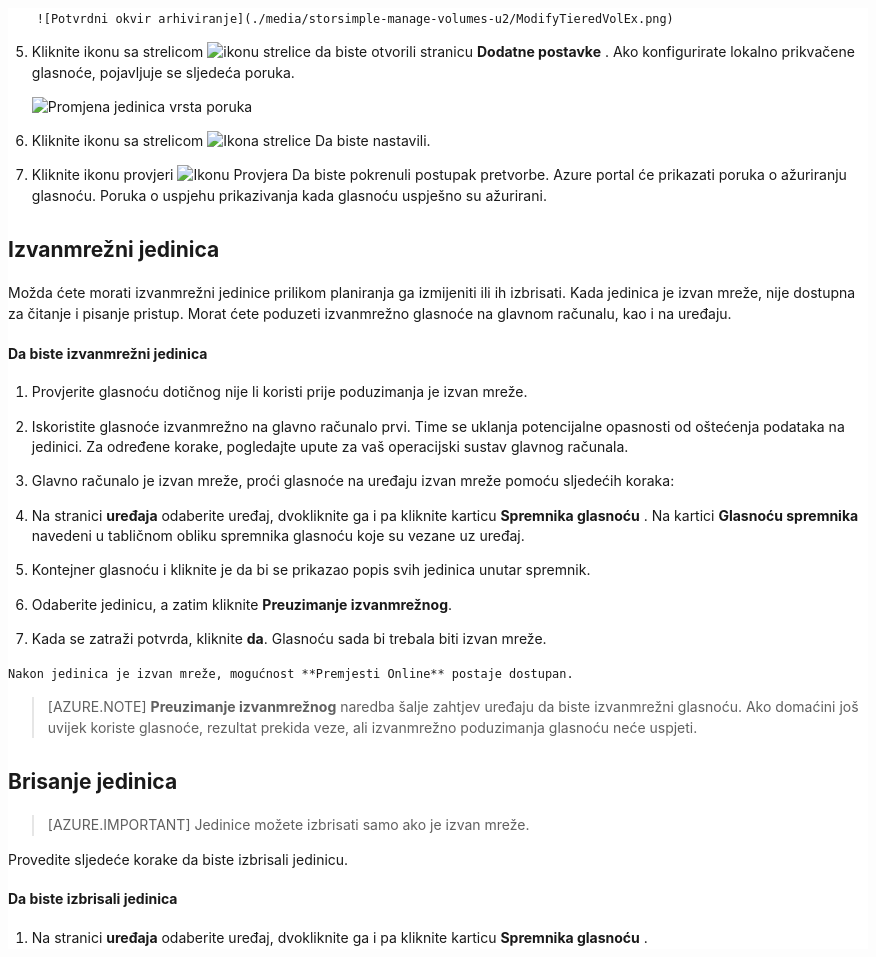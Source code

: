         ![Potvrdni okvir arhiviranje](./media/storsimple-manage-volumes-u2/ModifyTieredVolEx.png)

5. Kliknite ikonu sa strelicom ![ikonu strelice](./media/storsimple-manage-volumes-u2/HCS_ArrowIcon.png) da biste otvorili stranicu **Dodatne postavke** . Ako konfigurirate lokalno prikvačene glasnoće, pojavljuje se sljedeća poruka.

    ![Promjena jedinica vrsta poruka](./media/storsimple-manage-volumes-u2/ModifyLocalVolEx.png)

6. Kliknite ikonu sa strelicom ![Ikona strelice](./media/storsimple-manage-volumes-u2/HCS_ArrowIcon.png) Da biste nastavili.

7. Kliknite ikonu provjeri ![Ikonu Provjera](./media/storsimple-manage-volumes-u2/HCS_CheckIcon.png) Da biste pokrenuli postupak pretvorbe. Azure portal će prikazati poruka o ažuriranju glasnoću. Poruka o uspjehu prikazivanja kada glasnoću uspješno su ažurirani.

## <a name="take-a-volume-offline"></a>Izvanmrežni jedinica

Možda ćete morati izvanmrežni jedinice prilikom planiranja ga izmijeniti ili ih izbrisati. Kada jedinica je izvan mreže, nije dostupna za čitanje i pisanje pristup. Morat ćete poduzeti izvanmrežno glasnoće na glavnom računalu, kao i na uređaju. 

#### <a name="to-take-a-volume-offline"></a>Da biste izvanmrežni jedinica

1. Provjerite glasnoću dotičnog nije li koristi prije poduzimanja je izvan mreže.

2. Iskoristite glasnoće izvanmrežno na glavno računalo prvi. Time se uklanja potencijalne opasnosti od oštećenja podataka na jedinici. Za određene korake, pogledajte upute za vaš operacijski sustav glavnog računala.

3. Glavno računalo je izvan mreže, proći glasnoće na uređaju izvan mreže pomoću sljedećih koraka:

  1. Na stranici **uređaja** odaberite uređaj, dvokliknite ga i pa kliknite karticu **Spremnika glasnoću** . Na kartici **Glasnoću spremnika** navedeni u tabličnom obliku spremnika glasnoću koje su vezane uz uređaj.
  2. Kontejner glasnoću i kliknite je da bi se prikazao popis svih jedinica unutar spremnik.
  3. Odaberite jedinicu, a zatim kliknite **Preuzimanje izvanmrežnog**.
  4. Kada se zatraži potvrda, kliknite **da**. Glasnoću sada bi trebala biti izvan mreže.

    Nakon jedinica je izvan mreže, mogućnost **Premjesti Online** postaje dostupan.

> [AZURE.NOTE] **Preuzimanje izvanmrežnog** naredba šalje zahtjev uređaju da biste izvanmrežni glasnoću. Ako domaćini još uvijek koriste glasnoće, rezultat prekida veze, ali izvanmrežno poduzimanja glasnoću neće uspjeti. 

## <a name="delete-a-volume"></a>Brisanje jedinica

> [AZURE.IMPORTANT] Jedinice možete izbrisati samo ako je izvan mreže.

Provedite sljedeće korake da biste izbrisali jedinicu.

#### <a name="to-delete-a-volume"></a>Da biste izbrisali jedinica

1. Na stranici **uređaja** odaberite uređaj, dvokliknite ga i pa kliknite karticu **Spremnika glasnoću** .

